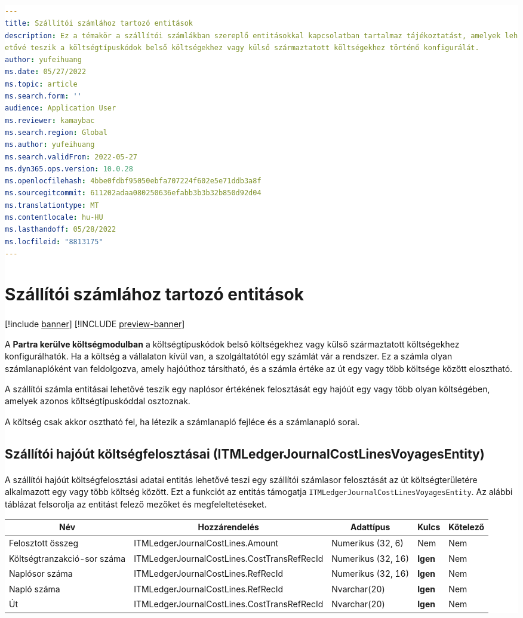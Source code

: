 ```yaml
---
title: Szállítói számlához tartozó entitások
description: Ez a témakör a szállítói számlákban szereplő entitásokkal kapcsolatban tartalmaz tájékoztatást, amelyek lehetővé teszik a költségtípuskódok belső költségekhez vagy külső származtatott költségekhez történő konfigurálát.
author: yufeihuang
ms.date: 05/27/2022
ms.topic: article
ms.search.form: ''
audience: Application User
ms.reviewer: kamaybac
ms.search.region: Global
ms.author: yufeihuang
ms.search.validFrom: 2022-05-27
ms.dyn365.ops.version: 10.0.28
ms.openlocfilehash: 4bbe0fdbf95050ebfa707224f602e5e71ddb3a8f
ms.sourcegitcommit: 611202adaa080250636efabb3b3b32b850d92d04
ms.translationtype: MT
ms.contentlocale: hu-HU
ms.lasthandoff: 05/28/2022
ms.locfileid: "8813175"
---
```

# <a name="vendor-invoice-entities"></a>Szállítói számlához tartozó entitások

[!include [banner](../includes/banner.md)]
[!INCLUDE [preview-banner](../includes/preview-banner.md)]


A **Partra kerülve költségmodulban** a költségtípuskódok belső költségekhez vagy külső származtatott költségekhez konfigurálhatók. Ha a költség a vállalaton kívül van, a szolgáltatótól egy számlát vár a rendszer. Ez a számla olyan számlanaplóként van feldolgozva, amely hajóúthoz társítható, és a számla értéke az út egy vagy több költsége között elosztható.

A szállítói számla entitásai lehetővé teszik egy naplósor értékének felosztását egy hajóút egy vagy több olyan költségében, amelyek azonos költségtípuskóddal osztoznak.

A költség csak akkor osztható fel, ha létezik a számlanapló fejléce és a számlanapló sorai.

## <a name="vendor-voyage-cost-allocations-itmledgerjournalcostlinesvoyagesentity"></a>Szállítói hajóút költségfelosztásai (ITMLedgerJournalCostLinesVoyagesEntity)

A szállítói hajóút költségfelosztási adatai entitás lehetővé teszi egy szállítói számlasor felosztását az út költségterületére alkalmazott egy vagy több költség között. Ezt a funkciót az entitás támogatja `ITMLedgerJournalCostLinesVoyagesEntity`. Az alábbi táblázat felsorolja az entitást felező mezőket és megfeleltetéseket.

| Név | Hozzárendelés | Adattípus | Kulcs | Kötelező |
|---|---|---|---|---|
| Felosztott összeg | ITMLedgerJournalCostLines.Amount | Numerikus (32, 6) | Nem | Nem |
| Költségtranzakció-sor száma | ITMLedgerJournalCostLines.CostTransRefRecId | Numerikus (32, 16) | **Igen** | Nem |
| Naplósor száma | ITMLedgerJournalCostLines.RefRecId | Numerikus (32, 16) | **Igen** | Nem |
| Napló száma | ITMLedgerJournalCostLines.RefRecId | Nvarchar(20) | **Igen** | Nem |
| Út | ITMLedgerJournalCostLines.CostTransRefRecId | Nvarchar(20) | **Igen** | Nem |

